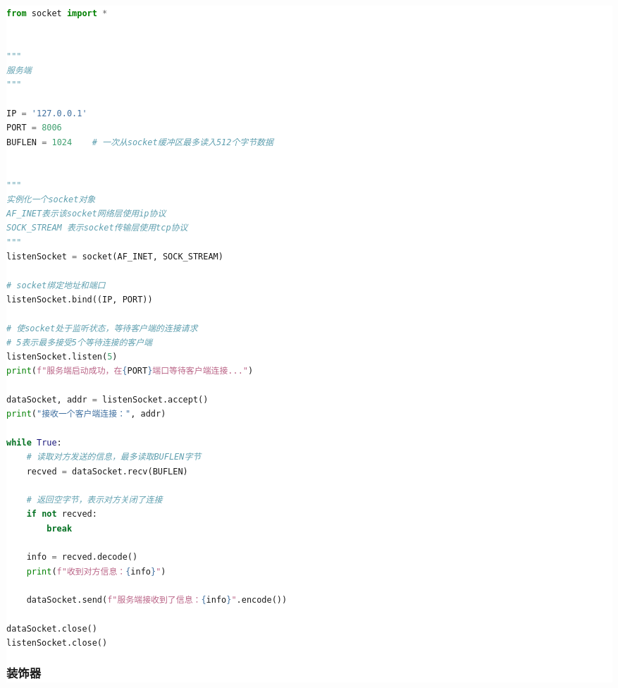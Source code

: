 

```python
from socket import *


"""
服务端
"""

IP = '127.0.0.1'
PORT = 8006
BUFLEN = 1024    # 一次从socket缓冲区最多读入512个字节数据


"""
实例化一个socket对象
AF_INET表示该socket网络层使用ip协议
SOCK_STREAM 表示socket传输层使用tcp协议
"""
listenSocket = socket(AF_INET, SOCK_STREAM)

# socket绑定地址和端口
listenSocket.bind((IP, PORT))

# 使socket处于监听状态，等待客户端的连接请求
# 5表示最多接受5个等待连接的客户端
listenSocket.listen(5)
print(f"服务端启动成功，在{PORT}端口等待客户端连接...")

dataSocket, addr = listenSocket.accept()
print("接收一个客户端连接：", addr)

while True:
    # 读取对方发送的信息，最多读取BUFLEN字节
    recved = dataSocket.recv(BUFLEN)

    # 返回空字节，表示对方关闭了连接
    if not recved:
        break

    info = recved.decode()
    print(f"收到对方信息：{info}")

    dataSocket.send(f"服务端接收到了信息：{info}".encode())

dataSocket.close()
listenSocket.close()
```



### 装饰器
